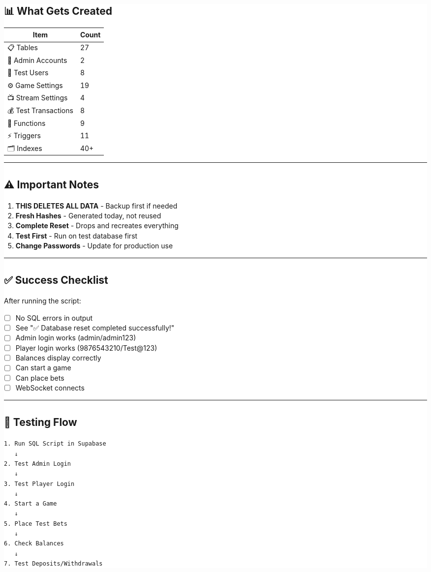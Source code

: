 
## 📊 What Gets Created

| Item | Count |
|------|-------|
| 📋 Tables | 27 |
| 👤 Admin Accounts | 2 |
| 👥 Test Users | 8 |
| ⚙️ Game Settings | 19 |
| 📺 Stream Settings | 4 |
| 💰 Test Transactions | 8 |
| 🔧 Functions | 9 |
| ⚡ Triggers | 11 |
| 🗂️ Indexes | 40+ |

---

## ⚠️ Important Notes

1. **THIS DELETES ALL DATA** - Backup first if needed
2. **Fresh Hashes** - Generated today, not reused
3. **Complete Reset** - Drops and recreates everything
4. **Test First** - Run on test database first
5. **Change Passwords** - Update for production use

---

## ✅ Success Checklist

After running the script:

- [ ] No SQL errors in output
- [ ] See "✅ Database reset completed successfully!"
- [ ] Admin login works (admin/admin123)
- [ ] Player login works (9876543210/Test@123)
- [ ] Balances display correctly
- [ ] Can start a game
- [ ] Can place bets
- [ ] WebSocket connects

---

## 🎯 Testing Flow

```
1. Run SQL Script in Supabase
   ↓
2. Test Admin Login
   ↓
3. Test Player Login
   ↓
4. Start a Game
   ↓
5. Place Test Bets
   ↓
6. Check Balances
   ↓
7. Test Deposits/Withdrawals
```